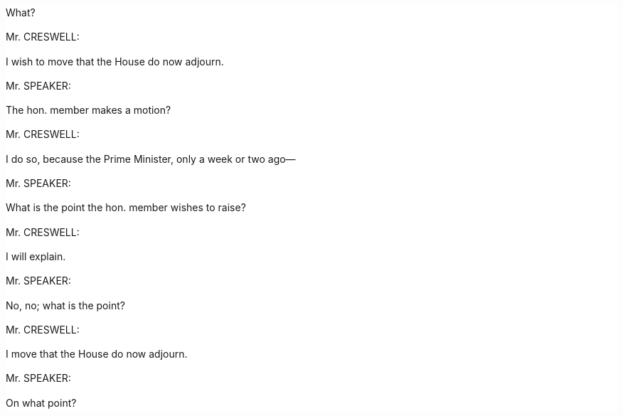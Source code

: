<p>What?</p>

</speech>

<speech by="#creswell">

<from>Mr. <person refersTo="hansard_za">CRESWELL</person>:</from>

<p>I wish to move that the House do now adjourn.</p>

</speech>

<speech by="#speaker">

<from>Mr. <person refersTo="hansard_za">SPEAKER</person>:</from>

<p>The hon. member makes a motion?</p>

</speech>

<speech by="#creswell">

<from>Mr. <person refersTo="hansard_za">CRESWELL</person>:</from>

<p>I do so, because the Prime Minister, only a week or two ago&#x2014;</p>

</speech>

<speech by="#speaker">

<from>Mr. <person refersTo="hansard_za">SPEAKER</person>:</from>

<p>What is the point the hon. member wishes to raise?</p>

</speech>

<speech by="#creswell">

<from>Mr. <person refersTo="hansard_za">CRESWELL</person>:</from>

<p>I will explain.</p>

</speech>

<speech by="#speaker">

<from>Mr. <person refersTo="hansard_za">SPEAKER</person>:</from>

<p>No, no; what is the point?</p>

</speech>

<speech by="#creswell">

<from>Mr. <person refersTo="hansard_za">CRESWELL</person>:</from>

<p>I move that the House do now adjourn.</p>

</speech>

<speech by="#speaker">

<from>Mr. <person refersTo="hansard_za">SPEAKER</person>:</from>

<p>On what point?</p>
